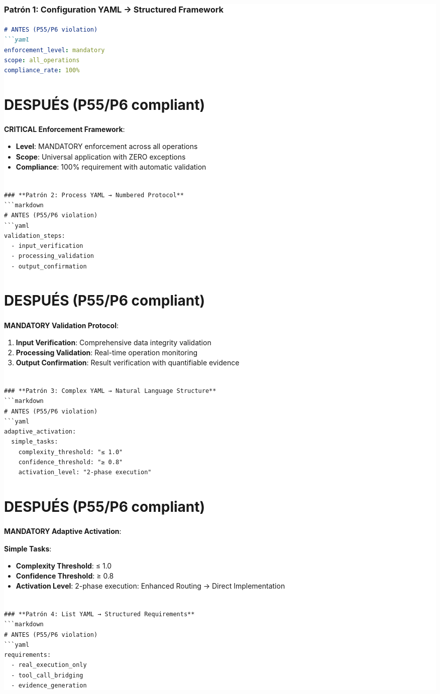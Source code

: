 ### **Patrón 1: Configuration YAML → Structured Framework**
```markdown
# ANTES (P55/P6 violation)
```yaml
enforcement_level: mandatory
scope: all_operations
compliance_rate: 100%
```

# DESPUÉS (P55/P6 compliant)
**CRITICAL Enforcement Framework**:
- **Level**: MANDATORY enforcement across all operations
- **Scope**: Universal application with ZERO exceptions
- **Compliance**: 100% requirement with automatic validation
```

### **Patrón 2: Process YAML → Numbered Protocol**
```markdown
# ANTES (P55/P6 violation)
```yaml
validation_steps:
  - input_verification
  - processing_validation  
  - output_confirmation
```

# DESPUÉS (P55/P6 compliant)
**MANDATORY Validation Protocol**:
1. **Input Verification**: Comprehensive data integrity validation
2. **Processing Validation**: Real-time operation monitoring
3. **Output Confirmation**: Result verification with quantifiable evidence
```

### **Patrón 3: Complex YAML → Natural Language Structure**
```markdown
# ANTES (P55/P6 violation)
```yaml
adaptive_activation:
  simple_tasks:
    complexity_threshold: "≤ 1.0"
    confidence_threshold: "≥ 0.8"
    activation_level: "2-phase execution"
```

# DESPUÉS (P55/P6 compliant)
**MANDATORY Adaptive Activation**:

**Simple Tasks**:
- **Complexity Threshold**: ≤ 1.0
- **Confidence Threshold**: ≥ 0.8
- **Activation Level**: 2-phase execution: Enhanced Routing → Direct Implementation
```

### **Patrón 4: List YAML → Structured Requirements**
```markdown
# ANTES (P55/P6 violation)
```yaml
requirements:
  - real_execution_only
  - tool_call_bridging
  - evidence_generation
```
